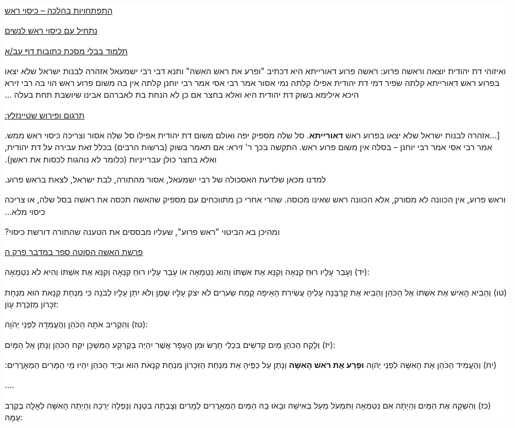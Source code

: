 <span dir="rtl"><u>התפתחויות בהלכה – כיסוי ראש</u></span>

<span dir="rtl"><u>נתחיל עם כיסוי ראש לנשים</u></span>

<u><span dir="rtl">תלמוד בבלי מסכת כתובות דף עב/א</span></u>

<span dir="rtl">ואיזוהי דת יהודית יוצאה וראשה פרוע: ראשה פרוע דאורייתא
היא דכתיב "ופרע את ראש האשה" ותנא דבי רבי ישמעאל אזהרה לבנות ישראל שלא
יצאו בפרוע ראש דאורייתא קלתה שפיר דמי דת יהודית אפילו קלתה נמי אסור אמר
רבי אסי אמר רבי יוחנן קלתה אין בה משום פרוע ראש הוי בה רבי זירא היכא
אילימא בשוק דת יהודית היא ואלא בחצר אם כן לא הנחת בת לאברהם אבינו שיושבת
תחת בעלה ...</span>

<span dir="rtl"><u>תרגום ופירוש שטיינזלץ:</u></span>

<span dir="rtl">\[...אזהרה לבנות ישראל שלא יצאו בפרוע ראש **דאורייתא**.
סל שלה מספיק יפה ואולם משום דת יהודית אפילו סל שלה אסור וצריכה כיסוי ראש
ממש. אמר רבי אסי אמר רבי יוחנן – בסלה אין משום פרוע ראש. התקשה בכך ר'
זירא: אם תאמר בשוק (ברשות הרבים) בכלל זאת עבירה על דת יהודית, ואלא בחצר
כולן עברייניות (כלומר לא נוהגות לכסות את ראשן).</span>

<span dir="rtl">למדנו מכאן שלדעת האסכולה של רבי ישמעאל, אסור מהתורה, לבת
ישראל, לצאת בראש פרוע.</span>

<span dir="rtl">וראש פרוע, אין הכוונה לא מסורק, אלא הכוונה ראש שאינו
מכוסה. שהרי אחרי כן מתווכחים עם מספיק שהאשה תכסה את ראשה בסל שלה, או
צריכה כיסוי מלא...</span>

<span dir="rtl">ומהיכן בא הביטוי "ראש פרוע", שעליו מבססים את הטענה
שהתורה דורשת כיסוי?</span>

<u><span dir="rtl">ספר במדבר פרק ה</span> <span dir="rtl">פרשת האשה
הסוטה</span></u>

<span dir="rtl">(יד) וְעָבַר עָלָיו רוּחַ קִנְאָה וְקִנֵּא אֶת אִשְׁתּוֹ וְהִוא נִטְמָאָה אוֹ עָבַר
עָלָיו רוּחַ קִנְאָה וְקִנֵּא אֶת אִשְׁתּוֹ וְהִיא לֹא נִטְמָאָה</span>:

<span dir="rtl">(טו) וְהֵבִיא הָאִישׁ אֶת אִשְׁתּוֹ אֶל הַכֹּהֵן וְהֵבִיא אֶת קָרְבָּנָהּ עָלֶיהָ
עֲשִׂירִת הָאֵיפָה קֶמַח שְׂעֹרִים לֹא יִצֹק עָלָיו שֶׁמֶן וְלֹא יִתֵּן עָלָיו לְבֹנָה כִּי מִנְחַת קְנָאֹת הוּא
מִנְחַת זִכָּרוֹן מַזְכֶּרֶת עָוֹן</span>:

<span dir="rtl">(טז) וְהִקְרִיב אֹתָהּ הַכֹּהֵן וְהֶעֱמִדָהּ לִפְנֵי יְהֹוָה</span>:

<span dir="rtl">(יז) וְלָקַח הַכֹּהֵן מַיִם קְדשִׁים בִּכְלִי חָרֶשׂ וּמִן הֶעָפָר אֲשֶׁר יִהְיֶה
בְּקַרְקַע הַמִּשְׁכָּן יִקַּח הַכֹּהֵן וְנָתַן אֶל הַמָּיִם</span>:

<span dir="rtl">(יח) וְהֶעֱמִיד הַכֹּהֵן אֶת הָאִשָּׁה לִפְנֵי יְהֹוָה **וּפָרַע אֶת רֹאשׁ הָאִשָּׁה**
וְנָתַן עַל כַּפֶּיהָ אֵת מִנְחַת הַזִּכָּרוֹן מִנְחַת קְנָאֹת הִוא וּבְיַד הַכֹּהֵן יִהְיוּ מֵי הַמָּרִים
הַמְאָרֲרִים:</span>

<span dir="rtl">....</span>

<span dir="rtl">(כז) וְהִשְׁקָהּ אֶת הַמַּיִם וְהָיְתָה אִם נִטְמְאָה וַתִּמְעֹל מַעַל בְּאִישָׁהּ וּבָאוּ
בָהּ הַמַּיִם הַמְאָרֲרִים לְמָרִים וְצָבְתָה בִטְנָהּ וְנָפְלָה יְרֵכָהּ וְהָיְתָה הָאִשָּׁה לְאָלָה בְּקֶרֶב
עַמָּהּ</span>:

